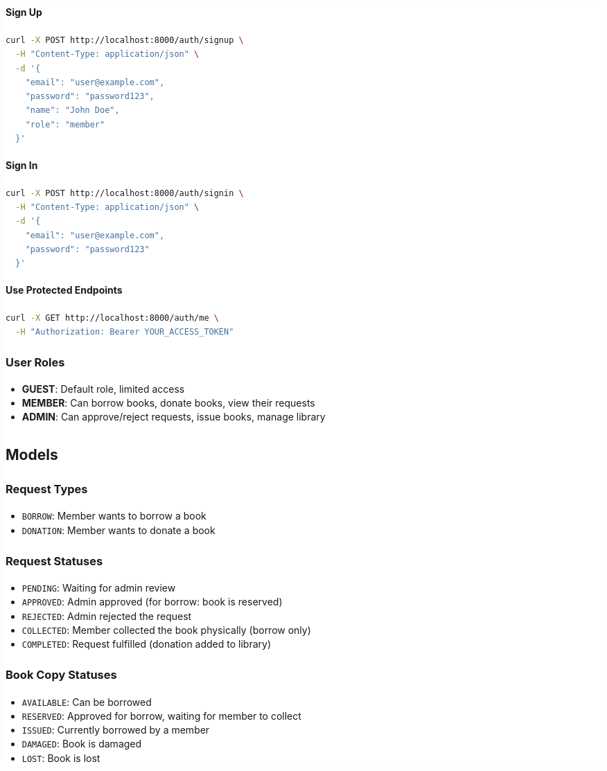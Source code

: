 #### Sign Up
```bash
curl -X POST http://localhost:8000/auth/signup \
  -H "Content-Type: application/json" \
  -d '{
    "email": "user@example.com",
    "password": "password123",
    "name": "John Doe",
    "role": "member"
  }'
```

#### Sign In
```bash
curl -X POST http://localhost:8000/auth/signin \
  -H "Content-Type: application/json" \
  -d '{
    "email": "user@example.com",
    "password": "password123"
  }'
```

#### Use Protected Endpoints
```bash
curl -X GET http://localhost:8000/auth/me \
  -H "Authorization: Bearer YOUR_ACCESS_TOKEN"
```

### User Roles
- **GUEST**: Default role, limited access
- **MEMBER**: Can borrow books, donate books, view their requests
- **ADMIN**: Can approve/reject requests, issue books, manage library

## Models

### Request Types
- `BORROW`: Member wants to borrow a book
- `DONATION`: Member wants to donate a book

### Request Statuses
- `PENDING`: Waiting for admin review
- `APPROVED`: Admin approved (for borrow: book is reserved)
- `REJECTED`: Admin rejected the request
- `COLLECTED`: Member collected the book physically (borrow only)
- `COMPLETED`: Request fulfilled (donation added to library)

### Book Copy Statuses
- `AVAILABLE`: Can be borrowed
- `RESERVED`: Approved for borrow, waiting for member to collect
- `ISSUED`: Currently borrowed by a member
- `DAMAGED`: Book is damaged
- `LOST`: Book is lost
